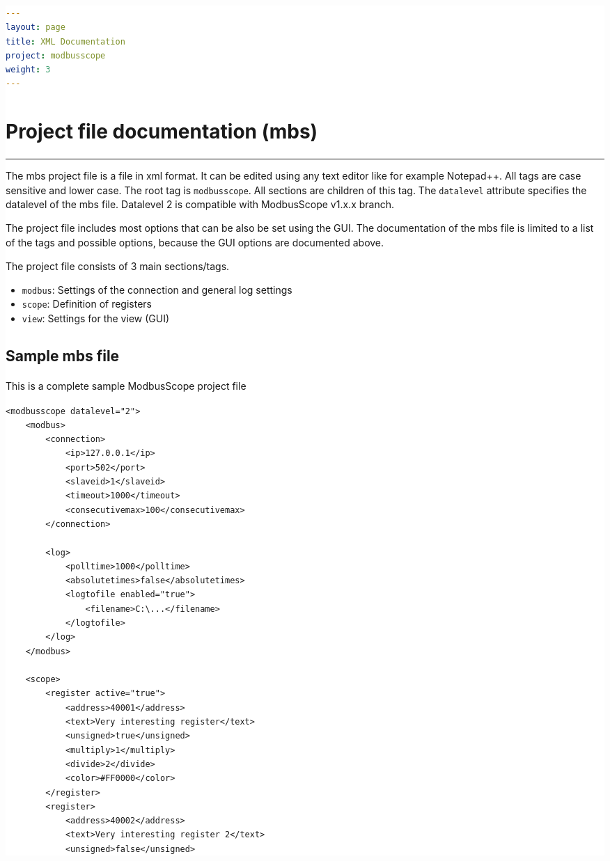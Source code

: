 ```yaml
---
layout: page
title: XML Documentation
project: modbusscope
weight: 3
---
```




# Project file documentation (mbs)
---
The mbs project file is a file in xml format. It can be edited using any text editor like for example Notepad++. All tags are case sensitive and lower case. The root tag is `modbusscope`. All sections are children of this tag. The `datalevel` attribute specifies the datalevel of the mbs file. Datalevel 2 is compatible with ModbusScope v1.x.x branch.

The project file includes most options that can be also be set using the GUI. The documentation of the mbs file is limited to a list of the tags and possible options, because the GUI options are documented above.

 The project file consists of 3 main sections/tags.

* `modbus`: Settings of the connection and general log settings
* `scope`: Definition of registers
* `view`: Settings for the view (GUI)

## Sample mbs file
This is a complete sample ModbusScope project file

```
<modbusscope datalevel="2">
	<modbus>
		<connection>
			<ip>127.0.0.1</ip>
			<port>502</port>
			<slaveid>1</slaveid>
			<timeout>1000</timeout>
			<consecutivemax>100</consecutivemax>
		</connection>

		<log>
			<polltime>1000</polltime>
			<absolutetimes>false</absolutetimes>
			<logtofile enabled="true">
				<filename>C:\...</filename>
			</logtofile>
		</log>
	</modbus>
	
	<scope>
		<register active="true">
			<address>40001</address>
			<text>Very interesting register</text>
			<unsigned>true</unsigned>
			<multiply>1</multiply>
			<divide>2</divide>
			<color>#FF0000</color>
		</register>
		<register>
			<address>40002</address>
			<text>Very interesting register 2</text>
			<unsigned>false</unsigned>
```